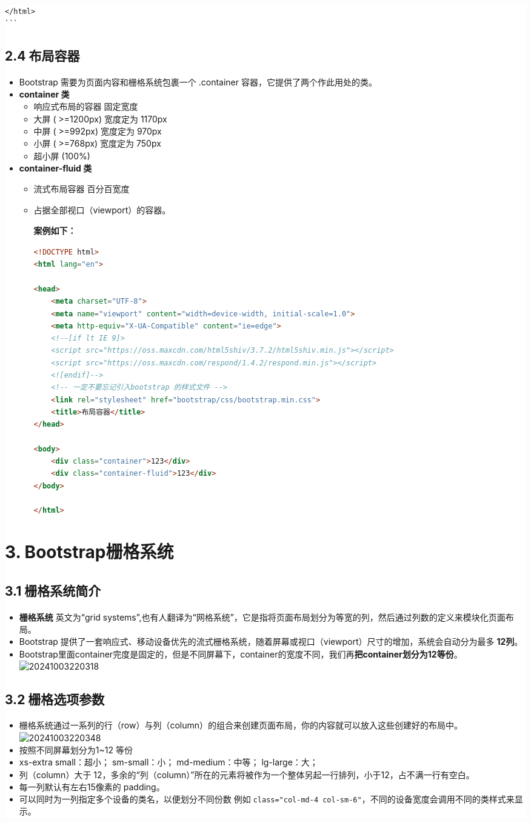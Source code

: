     </html>
    ```

## 2.4 布局容器
- Bootstrap 需要为页面内容和栅格系统包裹一个 .container 容器，它提供了两个作此用处的类。
- **container 类**
  - 响应式布局的容器 固定宽度
  - 大屏 ( >=1200px) 宽度定为 1170px
  - 中屏 ( >=992px) 宽度定为 970px
  - 小屏 ( >=768px) 宽度定为 750px
  - 超小屏 (100%)
- **container-fluid 类**
  - 流式布局容器 百分百宽度
  - 占据全部视口（viewport）的容器。

    **案例如下：**
    ```html
    <!DOCTYPE html>
    <html lang="en">

    <head>
        <meta charset="UTF-8">
        <meta name="viewport" content="width=device-width, initial-scale=1.0">
        <meta http-equiv="X-UA-Compatible" content="ie=edge">
        <!--[if lt IE 9]>
        <script src="https://oss.maxcdn.com/html5shiv/3.7.2/html5shiv.min.js"></script>
        <script src="https://oss.maxcdn.com/respond/1.4.2/respond.min.js"></script>
        <![endif]-->
        <!-- 一定不要忘记引入bootstrap 的样式文件 -->
        <link rel="stylesheet" href="bootstrap/css/bootstrap.min.css">
        <title>布局容器</title>
    </head>

    <body>
        <div class="container">123</div>
        <div class="container-fluid">123</div>
    </body>

    </html>
    ```

# 3. Bootstrap栅格系统
## 3.1 栅格系统简介
- **栅格系统** 英文为“grid systems”,也有人翻译为“网格系统”，它是指将页面布局划分为等宽的列，然后通过列数的定义来模块化页面布局。
- Bootstrap 提供了一套响应式、移动设备优先的流式栅格系统，随着屏幕或视口（viewport）尺寸的增加，系统会自动分为最多 **12列**。
- Bootstrap里面container完度是固定的，但是不同屏幕下，container的宽度不同，我们再**把container划分为12等份**。
    ![20241003220318](https://raw.githubusercontent.com/fannkaii/MyPicBed/master/images/20241003220318.png)

## 3.2 栅格选项参数
- 栅格系统通过一系列的行（row）与列（column）的组合来创建页面布局，你的内容就可以放入这些创建好的布局中。
    ![20241003220348](https://raw.githubusercontent.com/fannkaii/MyPicBed/master/images/20241003220348.png)
- 按照不同屏幕划分为1~12 等份
- xs-extra small：超小； sm-small：小； md-medium：中等； lg-large：大；
- 列（column）大于 12，多余的“列（column）”所在的元素将被作为一个整体另起一行排列，小于12，占不满一行有空白。
- 每一列默认有左右15像素的 padding。
- 可以同时为一列指定多个设备的类名，以便划分不同份数 例如 `class="col-md-4 col-sm-6"`，不同的设备宽度会调用不同的类样式来显示。
